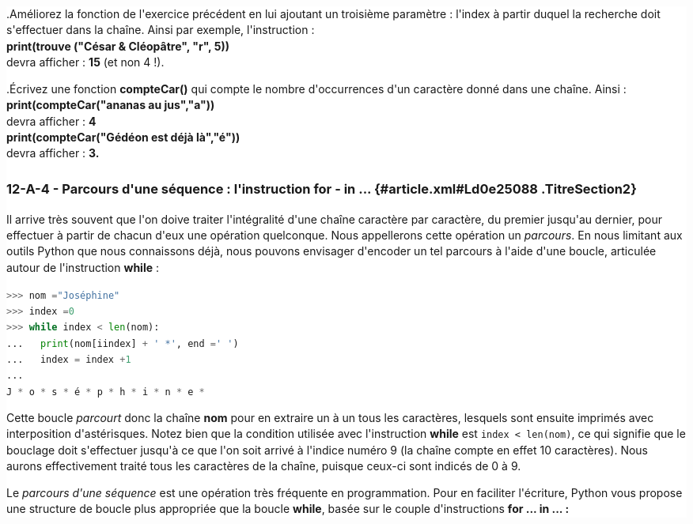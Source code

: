 .Améliorez la fonction de l'exercice précédent en lui ajoutant un
troisième paramètre : l'index à partir duquel la recherche doit
s'effectuer dans la chaîne. Ainsi par exemple, l'instruction :\
**print(trouve ("César & Cléopâtre", "r",
5))**\
 devra afficher : **15** (et non 4 !).

.Écrivez une fonction **compteCar()** qui compte le nombre d'occurrences
d'un caractère donné dans une chaîne. Ainsi :\
**print(compteCar("ananas au
jus","a"))**\
 devra afficher : **4**\
**print(compteCar("Gédéon est déjà
là","é"))**\
 devra afficher : **3.**

### 12-A-4 - Parcours d'une séquence : l'instruction for - in ... {#article.xml#Ld0e25088 .TitreSection2}

Il arrive très souvent que l'on doive
traiter l'intégralité d'une chaîne
caractère par caractère, du premier jusqu'au dernier,
pour effectuer à partir de chacun d'eux une
opération quelconque. Nous appellerons cette opération un
*parcours*. En nous limitant aux
outils Python que nous connaissons déjà, nous pouvons envisager
d'encoder un tel parcours à l'aide
d'une boucle, articulée autour de l'instruction
**while** :



```python
>>> nom ="Joséphine"
>>> index =0
>>> while index < len(nom):
...   print(nom[iindex] + ' *', end =' ')
...   index = index +1
...
J * o * s * é * p * h * i * n * e *
```



Cette boucle *parcourt* donc la chaîne **nom** pour en extraire un à un
tous les caractères, lesquels sont ensuite imprimés avec interposition
d'astérisques. Notez bien que la condition utilisée avec l'instruction
**while** est `index < len(nom)`,
ce qui signifie que le bouclage doit s'effectuer jusqu'à ce que l'on
soit arrivé à l'indice numéro 9 (la chaîne compte en effet 10
caractères). Nous aurons effectivement traité tous les caractères de la
chaîne, puisque ceux-ci sont indicés de 0 à 9.

Le *parcours d'une séquence* est une opération très fréquente en
programmation. Pour en faciliter l'écriture, Python vous propose une
structure de boucle plus appropriée que la boucle **while**, basée sur
le couple d'instructions **for ... in ... :**


[^note_58]: Dans les versions de Python antérieures à la version 3.0, les chaînes de caractères de type *string* étaient en fait des séquences d'octets (qui pouvaient représenter des caractères, mais avec un certain nombre de limitations assez gênantes), et il existait un deuxième type de chaîne, le type *unicode* pour traiter les chaînes de caractères au sens où nous l'entendons désormais.
[^note_59]: ASCII = *American Standard Code for Information Interchange*
[^note_60]: En fait, on utilisait déjà les octets à l'époque, mais l'un des bits de l'octet devait être réservé comme bit de contrôle pour les systèmes de rattrapage d'erreur. L'amélioration ultérieure de ces systèmes permit de libérer ce huitième bit pour y stocker de l'information utile : cela autorisa l'extension du jeu ASCII à 256 caractères (normes ISO-8859, etc.).
[^note_61]: Pour cet exemple, nous supposons que la norme d'encodage par défaut sur votre système d'exploitation est Utf-8. Si vous utilisez un système d'exploitation ancien, utilisant par exemple la norme Latin-1 (ou Windows-1252), les résultats seront légèrement différents en ce qui concerne les nombres et valeurs des octets, mais vous ne devriez pas avoir de mal à interpréter ce que vous obtenez.
[^note_62]: Dans les versions de Python antérieures à la version 3.0, les chaînes de caractères devaient toujours être converties en séquences d'octets avant d'être enregistrées. L'ancien type *string* étant par ailleurs équivalent au type bytes actuel, aucune conversion n'était effectuée automatiquement lors des opérations de lecture/écriture de fichiers.
[^note_63]: En informatique, on appelle **codec** (*codeur/décodeur*) tout dispositif de conversion de format. Vous rencontrerez par exemple de nombreux codecs dans le monde du multimedia (codecs audio, vidéo...). Python dispose de nombreux codecs pour convertir les chaînes de caractères suivant les différentes normes en vigueur.
[^note_64]: Dans les versions de Python antérieures à la version 3.0, l'encodage par défaut était ASCII.
[^note_65]: Il s'agit de quelques exemples seulement. La plupart de ces méthodes peuvent être utilisées avec différents paramètres que nous n'indiquons pas tous ici (par exemple, certains paramètres permettent de ne traiter qu'une partie de la chaîne). Vous pouvez obtenir la liste complète de toutes les méthodes associées à un objet à l'aide de la fonction intégrée **dir()**. Veuillez consulter l'un ou l'autre des ouvrages de référence (ou la documentation en ligne de Python) si vous souhaitez en savoir davantage.
